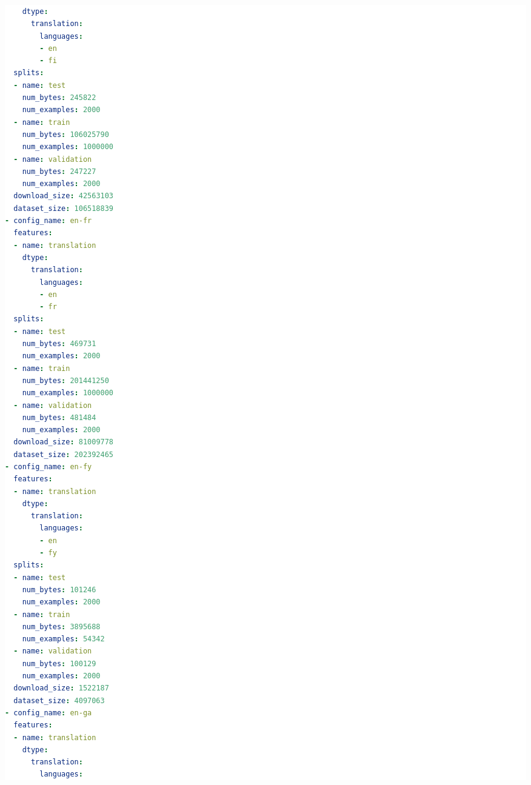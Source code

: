 ```yaml
    dtype:
      translation:
        languages:
        - en
        - fi
  splits:
  - name: test
    num_bytes: 245822
    num_examples: 2000
  - name: train
    num_bytes: 106025790
    num_examples: 1000000
  - name: validation
    num_bytes: 247227
    num_examples: 2000
  download_size: 42563103
  dataset_size: 106518839
- config_name: en-fr
  features:
  - name: translation
    dtype:
      translation:
        languages:
        - en
        - fr
  splits:
  - name: test
    num_bytes: 469731
    num_examples: 2000
  - name: train
    num_bytes: 201441250
    num_examples: 1000000
  - name: validation
    num_bytes: 481484
    num_examples: 2000
  download_size: 81009778
  dataset_size: 202392465
- config_name: en-fy
  features:
  - name: translation
    dtype:
      translation:
        languages:
        - en
        - fy
  splits:
  - name: test
    num_bytes: 101246
    num_examples: 2000
  - name: train
    num_bytes: 3895688
    num_examples: 54342
  - name: validation
    num_bytes: 100129
    num_examples: 2000
  download_size: 1522187
  dataset_size: 4097063
- config_name: en-ga
  features:
  - name: translation
    dtype:
      translation:
        languages:
```